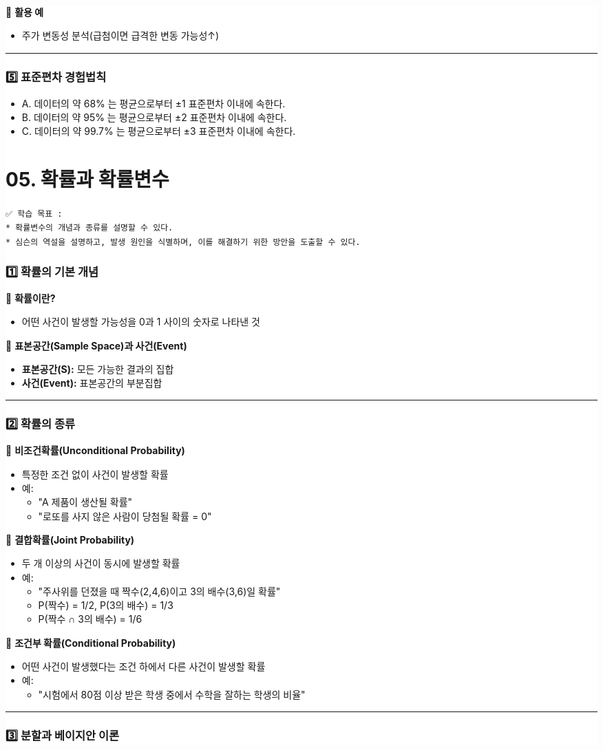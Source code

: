 📌 **활용 예**  
- 주가 변동성 분석(급첨이면 급격한 변동 가능성↑)  

---

### 5️⃣ 표준편차 경험법칙  
- A. 데이터의 약 68% 는 평균으로부터 ±1 표준편차 이내에 속한다.
- B. 데이터의 약 95% 는 평균으로부터 ±2 표준편차 이내에 속한다.
- C. 데이터의 약 99.7% 는 평균으로부터 ±3 표준편차 이내에 속한다.


# 05. 확률과 확률변수

```
✅ 학습 목표 :
* 확률변수의 개념과 종류를 설명할 수 있다.
* 심슨의 역설을 설명하고, 발생 원인을 식별하며, 이를 해결하기 위한 방안을 도출할 수 있다.
```


### 1️⃣ 확률의 기본 개념  

📌 **확률이란?**  
- 어떤 사건이 발생할 가능성을 0과 1 사이의 숫자로 나타낸 것  

📌 **표본공간(Sample Space)과 사건(Event)**  
- **표본공간(S):** 모든 가능한 결과의 집합  
- **사건(Event):** 표본공간의 부분집합  
---

### 2️⃣ 확률의 종류  

📌 **비조건확률(Unconditional Probability)**  
- 특정한 조건 없이 사건이 발생할 확률  
- 예:  
  - "A 제품이 생산될 확률"  
  - "로또를 사지 않은 사람이 당첨될 확률 = 0"  

📌 **결합확률(Joint Probability)**  
- 두 개 이상의 사건이 동시에 발생할 확률  
- 예:  
  - "주사위를 던졌을 때 짝수(2,4,6)이고 3의 배수(3,6)일 확률"  
  - P(짝수) = 1/2, P(3의 배수) = 1/3  
  - P(짝수 ∩ 3의 배수) = 1/6  

📌 **조건부 확률(Conditional Probability)**  
- 어떤 사건이 발생했다는 조건 하에서 다른 사건이 발생할 확률  
- 예:  
  - "시험에서 80점 이상 받은 학생 중에서 수학을 잘하는 학생의 비율"  

---

### 3️⃣ 분할과 베이지안 이론 
